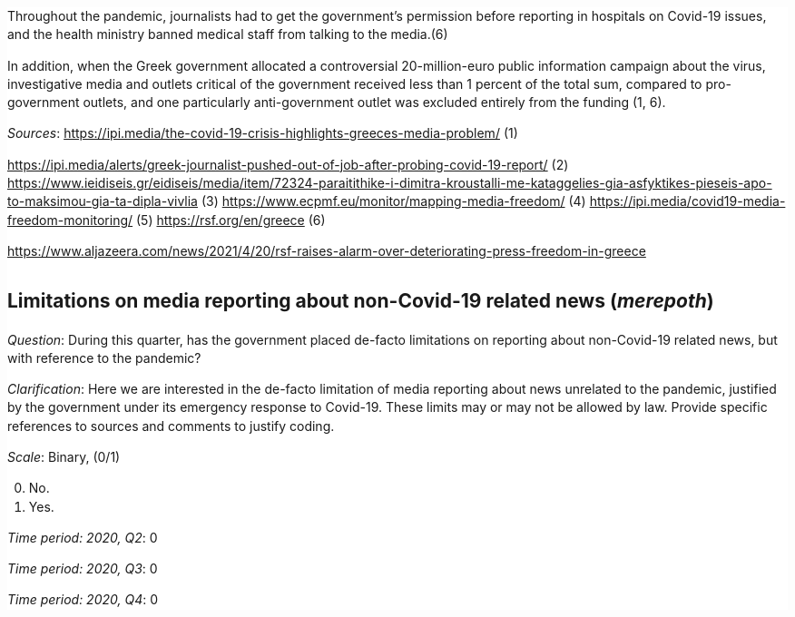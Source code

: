 Throughout the pandemic, journalists had to get the government’s permission before reporting in hospitals on Covid-19 issues, and the health ministry banned medical staff from talking to the media.(6)

In addition, when the Greek government allocated a controversial 20-million-euro public information campaign about the virus, investigative media and outlets critical of the government received less than 1 percent of the total sum, compared to pro-government outlets, and one particularly anti-government outlet was excluded entirely from the funding (1, 6). 

*Sources*:
 https://ipi.media/the-covid-19-crisis-highlights-greeces-media-problem/
(1)

https://ipi.media/alerts/greek-journalist-pushed-out-of-job-after-probing-covid-19-report/
(2)
https://www.ieidiseis.gr/eidiseis/media/item/72324-paraitithike-i-dimitra-kroustalli-me-kataggelies-gia-asfyktikes-pieseis-apo-to-maksimou-gia-ta-dipla-vivlia
(3)
https://www.ecpmf.eu/monitor/mapping-media-freedom/
(4)
https://ipi.media/covid19-media-freedom-monitoring/
(5)
https://rsf.org/en/greece
(6)

https://www.aljazeera.com/news/2021/4/20/rsf-raises-alarm-over-deteriorating-press-freedom-in-greece





## Limitations on media reporting about non-Covid-19 related news (*merepoth*) 

*Question*: During this quarter,  has the government placed de-facto limitations on reporting about non-Covid-19 related news, but with reference to the pandemic?

 

*Clarification*: Here we are interested in the de-facto limitation of media reporting about news unrelated to the pandemic, justified by the government under its emergency response to Covid-19. These limits may or may not be allowed by law. Provide specific references to sources and comments to justify coding. 

 

*Scale*: Binary, (0/1) 

 0. No. 
 1. Yes.

 
*Time period: 2020, Q2*: 0

 
*Time period: 2020, Q3*: 0

 
*Time period: 2020, Q4*: 0
